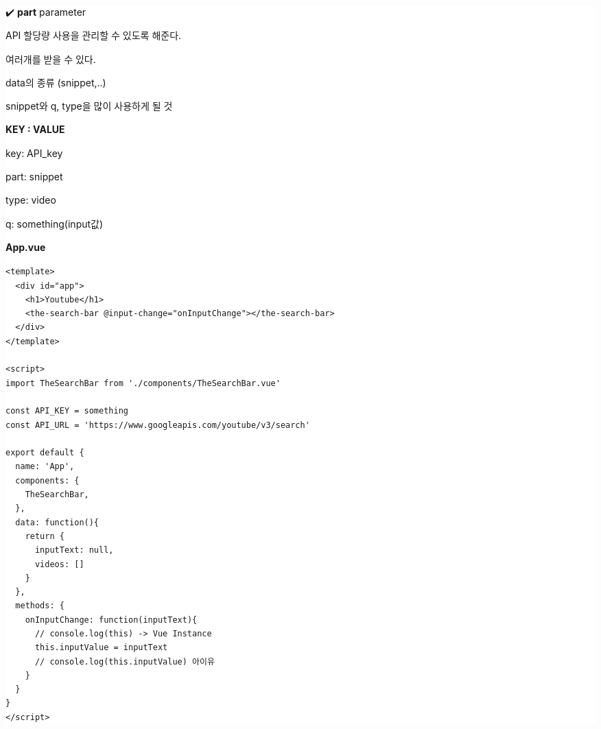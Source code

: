 :heavy_check_mark: **part** parameter

API 할당량 사용을 관리할 수 있도록 해준다.

여러개를 받을 수 있다.

data의 종류 (snippet,..)

snippet와 q, type을 많이 사용하게 될 것

**KEY : VALUE**

key: API_key

part: snippet

type: video

q: something(input값)



**App.vue**

```vue
<template>
  <div id="app">
    <h1>Youtube</h1>
    <the-search-bar @input-change="onInputChange"></the-search-bar>
  </div>
</template>

<script>
import TheSearchBar from './components/TheSearchBar.vue'

const API_KEY = something
const API_URL = 'https://www.googleapis.com/youtube/v3/search'

export default {
  name: 'App',
  components: {
    TheSearchBar,
  },
  data: function(){
    return {
      inputText: null,
      videos: []
    }
  },
  methods: {
    onInputChange: function(inputText){
      // console.log(this) -> Vue Instance
      this.inputValue = inputText
      // console.log(this.inputValue) 아이유
    }
  }
}
</script>
```
